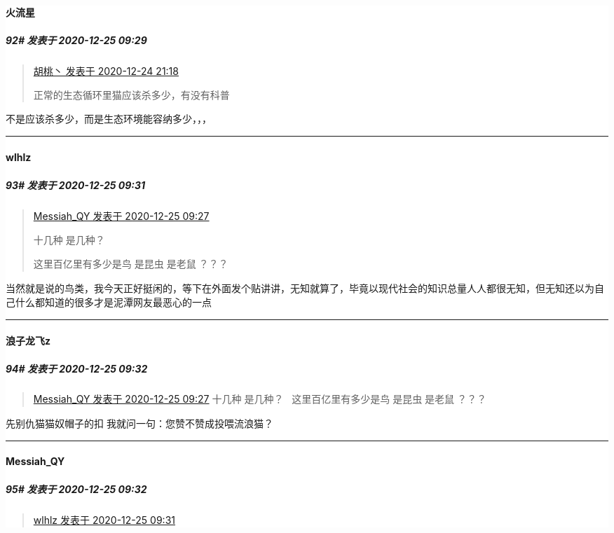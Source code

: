 ####  火流星  
##### 92#       发表于 2020-12-25 09:29



<blockquote><a href="httphttps://bbs.saraba1st.com/2b/forum.php?mod=redirect&amp;goto=findpost&amp;pid=49833806&amp;ptid=1979402" target="_blank">胡桃丶 发表于 2020-12-24 21:18</a>

正常的生态循环里猫应该杀多少，有没有科普</blockquote>
不是应该杀多少，而是生态环境能容纳多少，，，







*****

####  wlhlz  
##### 93#       发表于 2020-12-25 09:31



<blockquote><a href="httphttps://bbs.saraba1st.com/2b/forum.php?mod=redirect&amp;goto=findpost&amp;pid=49837244&amp;ptid=1979402" target="_blank">Messiah_QY 发表于 2020-12-25 09:27</a>

十几种 是几种？ 


这里百亿里有多少是鸟 是昆虫 是老鼠 ？？？</blockquote>
当然就是说的鸟类，我今天正好挺闲的，等下在外面发个贴讲讲，无知就算了，毕竟以现代社会的知识总量人人都很无知，但无知还以为自己什么都知道的很多才是泥潭网友最恶心的一点







*****

####  浪子龙飞z  
##### 94#       发表于 2020-12-25 09:32



<blockquote><a href="httphttps://bbs.saraba1st.com/2b/forum.php?mod=redirect&amp;goto=findpost&amp;pid=49837244&amp;ptid=1979402" target="_blank">Messiah_QY 发表于 2020-12-25 09:27</a>
 十几种 是几种？   这里百亿里有多少是鸟 是昆虫 是老鼠 ？？？ </blockquote>
先别仇猫猫奴帽子的扣
我就问一句：您赞不赞成投喂流浪猫？







*****

####  Messiah_QY  
##### 95#       发表于 2020-12-25 09:32



<blockquote><a href="httphttps://bbs.saraba1st.com/2b/forum.php?mod=redirect&amp;goto=findpost&amp;pid=49837292&amp;ptid=1979402" target="_blank">wlhlz 发表于 2020-12-25 09:31</a>
